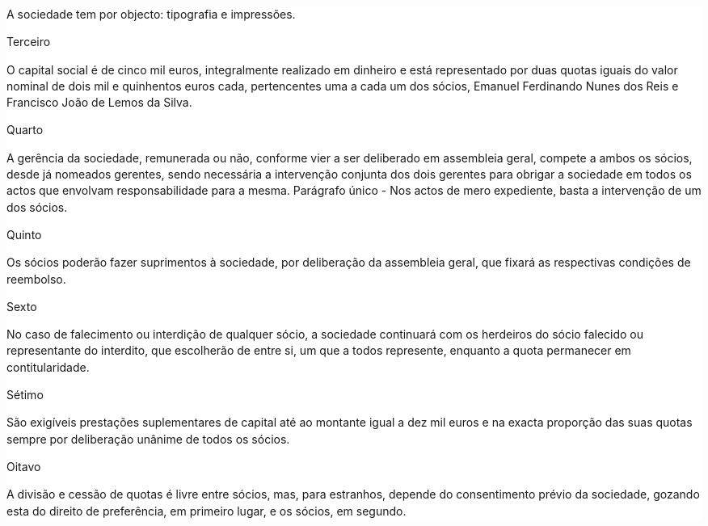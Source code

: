 
A sociedade tem por objecto: tipografia e impressões.


Terceiro


O capital social é de cinco mil euros, integralmente
realizado em dinheiro e está representado por duas quotas
iguais do valor nominal de dois mil e quinhentos euros cada,
pertencentes uma a cada um dos sócios, Emanuel Ferdinando
Nunes dos Reis e Francisco João de Lemos da Silva.


Quarto


A gerência da sociedade, remunerada ou não, conforme
vier a ser deliberado em assembleia geral, compete a ambos
os sócios, desde já nomeados gerentes, sendo necessária a
intervenção conjunta dos dois gerentes para obrigar a
sociedade em todos os actos que envolvam responsabilidade
para a mesma.
Parágrafo único - Nos actos de mero expediente, basta a
intervenção de um dos sócios.


Quinto


Os sócios poderão fazer suprimentos à sociedade, por
deliberação da assembleia geral, que fixará as respectivas
condições de reembolso.


Sexto


No caso de falecimento ou interdição de qualquer sócio,
a sociedade continuará com os herdeiros do sócio falecido ou
representante do interdito, que escolherão de entre si, um que
a todos represente, enquanto a quota permanecer em
contitularidade.


Sétimo


São exigíveis prestações suplementares de capital até ao
montante igual a dez mil euros e na exacta proporção das
suas quotas sempre por deliberação unânime de todos os
sócios.


Oitavo


A divisão e cessão de quotas é livre entre sócios, mas,
para estranhos, depende do consentimento prévio da
sociedade, gozando esta do direito de preferência, em
primeiro lugar, e os sócios, em segundo.

